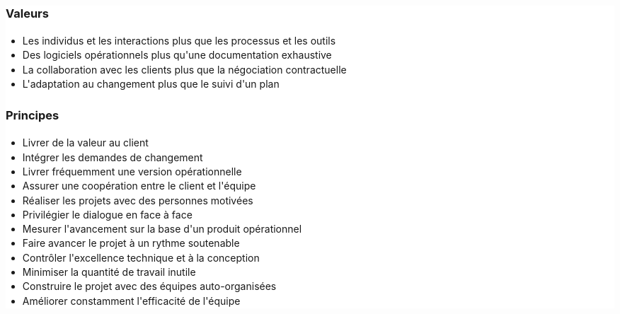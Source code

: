 ### Valeurs
- Les individus et les interactions plus que les processus et les outils
- Des logiciels opérationnels plus qu'une documentation exhaustive
- La collaboration avec les clients plus que la négociation contractuelle
- L'adaptation au changement plus que le suivi d'un plan

### Principes
- Livrer de la valeur au client
- Intégrer les demandes de changement
- Livrer fréquemment une version opérationnelle
- Assurer une coopération entre le client et l'équipe
- Réaliser les projets avec des personnes motivées
- Privilégier le dialogue en face à face
- Mesurer l'avancement sur la base d'un produit opérationnel
- Faire avancer le projet à un rythme soutenable
- Contrôler l'excellence technique et à la conception
- Minimiser la quantité de travail inutile
- Construire le projet avec des équipes auto-organisées
- Améliorer constamment l'efficacité de l'équipe
